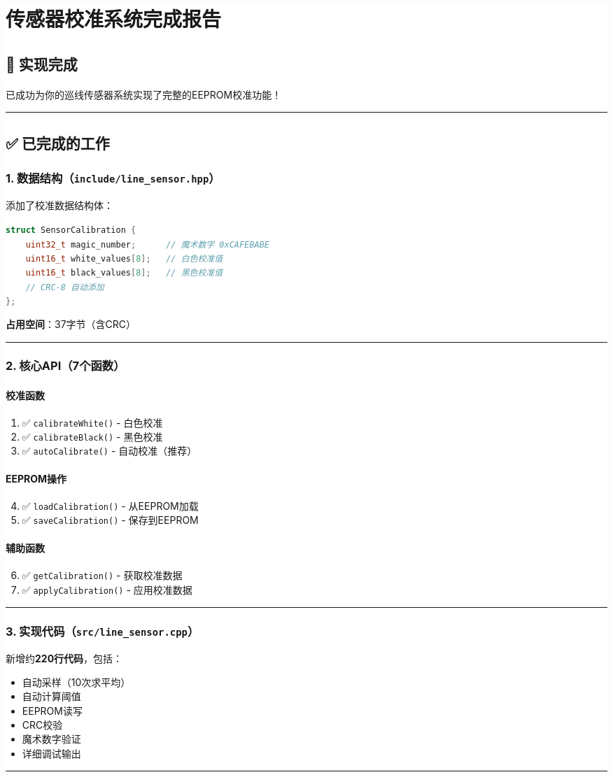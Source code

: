 # 传感器校准系统完成报告

## 🎉 实现完成

已成功为你的巡线传感器系统实现了完整的EEPROM校准功能！

---

## ✅ 已完成的工作

### 1. 数据结构（`include/line_sensor.hpp`）

添加了校准数据结构体：
```cpp
struct SensorCalibration {
    uint32_t magic_number;      // 魔术数字 0xCAFEBABE
    uint16_t white_values[8];   // 白色校准值
    uint16_t black_values[8];   // 黑色校准值
    // CRC-8 自动添加
};
```

**占用空间**：37字节（含CRC）

---

### 2. 核心API（7个函数）

#### 校准函数
1. ✅ `calibrateWhite()` - 白色校准
2. ✅ `calibrateBlack()` - 黑色校准  
3. ✅ `autoCalibrate()` - 自动校准（推荐）

#### EEPROM操作
4. ✅ `loadCalibration()` - 从EEPROM加载
5. ✅ `saveCalibration()` - 保存到EEPROM

#### 辅助函数
6. ✅ `getCalibration()` - 获取校准数据
7. ✅ `applyCalibration()` - 应用校准数据

---

### 3. 实现代码（`src/line_sensor.cpp`）

新增约**220行代码**，包括：
- 自动采样（10次求平均）
- 自动计算阈值
- EEPROM读写
- CRC校验
- 魔术数字验证
- 详细调试输出

---